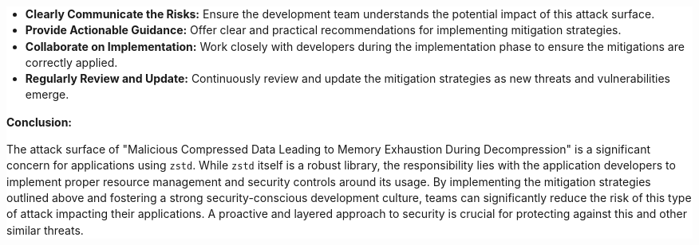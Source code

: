 * **Clearly Communicate the Risks:** Ensure the development team understands the potential impact of this attack surface.
* **Provide Actionable Guidance:** Offer clear and practical recommendations for implementing mitigation strategies.
* **Collaborate on Implementation:** Work closely with developers during the implementation phase to ensure the mitigations are correctly applied.
* **Regularly Review and Update:**  Continuously review and update the mitigation strategies as new threats and vulnerabilities emerge.

**Conclusion:**

The attack surface of "Malicious Compressed Data Leading to Memory Exhaustion During Decompression" is a significant concern for applications using `zstd`. While `zstd` itself is a robust library, the responsibility lies with the application developers to implement proper resource management and security controls around its usage. By implementing the mitigation strategies outlined above and fostering a strong security-conscious development culture, teams can significantly reduce the risk of this type of attack impacting their applications. A proactive and layered approach to security is crucial for protecting against this and other similar threats.
